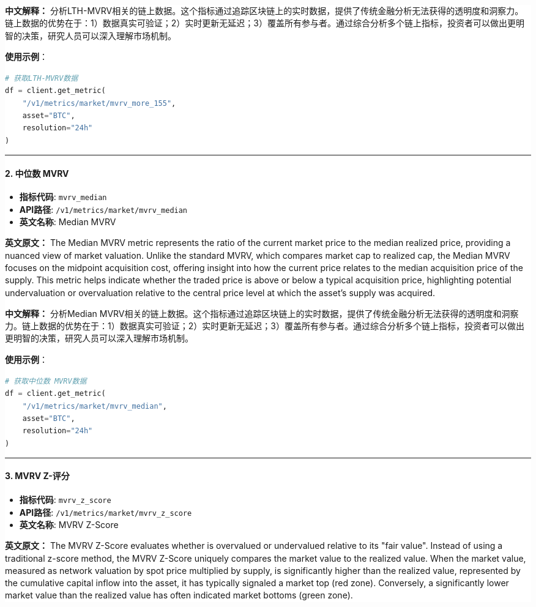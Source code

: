 **中文解释：**
分析LTH-MVRV相关的链上数据。这个指标通过追踪区块链上的实时数据，提供了传统金融分析无法获得的透明度和洞察力。链上数据的优势在于：1）数据真实可验证；2）实时更新无延迟；3）覆盖所有参与者。通过综合分析多个链上指标，投资者可以做出更明智的决策，研究人员可以深入理解市场机制。

**使用示例**：
```python
# 获取LTH-MVRV数据
df = client.get_metric(
    "/v1/metrics/market/mvrv_more_155",
    asset="BTC",
    resolution="24h"
)
```

---

#### 2. 中位数 MVRV

- **指标代码**: `mvrv_median`
- **API路径**: `/v1/metrics/market/mvrv_median`
- **英文名称**: Median MVRV

**英文原文：**
The Median MVRV metric represents the ratio of the current market price to the median realized price, providing a nuanced view of market valuation. Unlike the standard MVRV, which compares market cap to realized cap, the Median MVRV focuses on the midpoint acquisition cost, offering insight into how the current price relates to the median acquisition price of the supply. This metric helps indicate whether the traded price is above or below a typical acquisition price, highlighting potential undervaluation or overvaluation relative to the central price level at which the asset’s supply was acquired.

**中文解释：**
分析Median MVRV相关的链上数据。这个指标通过追踪区块链上的实时数据，提供了传统金融分析无法获得的透明度和洞察力。链上数据的优势在于：1）数据真实可验证；2）实时更新无延迟；3）覆盖所有参与者。通过综合分析多个链上指标，投资者可以做出更明智的决策，研究人员可以深入理解市场机制。

**使用示例**：
```python
# 获取中位数 MVRV数据
df = client.get_metric(
    "/v1/metrics/market/mvrv_median",
    asset="BTC",
    resolution="24h"
)
```

---

#### 3. MVRV Z-评分

- **指标代码**: `mvrv_z_score`
- **API路径**: `/v1/metrics/market/mvrv_z_score`
- **英文名称**: MVRV Z-Score

**英文原文：**
The MVRV Z-Score evaluates whether  is overvalued or undervalued relative to its "fair value". Instead of using a traditional z-score method, the MVRV Z-Score uniquely compares the market value to the realized value. When the market value, measured as network valuation by spot price multiplied by supply, is significantly higher than the realized value, represented by the cumulative capital inflow into the asset, it has typically signaled a market top (red zone). Conversely, a significantly lower market value than the realized value has often indicated market bottoms (green zone).
